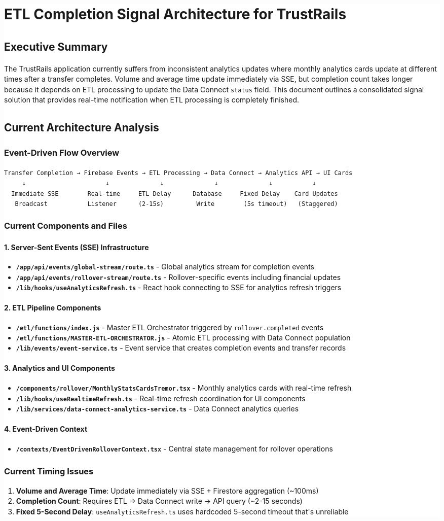 # ETL Completion Signal Architecture for TrustRails

## Executive Summary

The TrustRails application currently suffers from inconsistent analytics updates where monthly analytics cards update at different times after a transfer completes. Volume and average time update immediately via SSE, but completion count takes longer because it depends on ETL processing to update the Data Connect `status` field. This document outlines a consolidated signal solution that provides real-time notification when ETL processing is completely finished.

## Current Architecture Analysis

### Event-Driven Flow Overview

```
Transfer Completion → Firebase Events → ETL Processing → Data Connect → Analytics API → UI Cards
     ↓                      ↓              ↓              ↓              ↓           ↓
  Immediate SSE        Real-time     ETL Delay      Database     Fixed Delay    Card Updates
   Broadcast           Listener      (2-15s)         Write        (5s timeout)   (Staggered)
```

### Current Components and Files

#### 1. **Server-Sent Events (SSE) Infrastructure**
- **`/app/api/events/global-stream/route.ts`** - Global analytics stream for completion events
- **`/app/api/events/rollover-stream/route.ts`** - Rollover-specific events including financial updates
- **`/lib/hooks/useAnalyticsRefresh.ts`** - React hook connecting to SSE for analytics refresh triggers

#### 2. **ETL Pipeline Components**
- **`/etl/functions/index.js`** - Master ETL Orchestrator triggered by `rollover.completed` events
- **`/etl/functions/MASTER-ETL-ORCHESTRATOR.js`** - Atomic ETL processing with Data Connect population
- **`/lib/events/event-service.ts`** - Event service that creates completion events and transfer records

#### 3. **Analytics and UI Components**
- **`/components/rollover/MonthlyStatsCardsTremor.tsx`** - Monthly analytics cards with real-time refresh
- **`/lib/hooks/useRealtimeRefresh.ts`** - Real-time refresh coordination for UI components
- **`/lib/services/data-connect-analytics-service.ts`** - Data Connect analytics queries

#### 4. **Event-Driven Context**
- **`/contexts/EventDrivenRolloverContext.tsx`** - Central state management for rollover operations

### Current Timing Issues

1. **Volume and Average Time**: Update immediately via SSE + Firestore aggregation (~100ms)
2. **Completion Count**: Requires ETL → Data Connect write → API query (~2-15 seconds)
3. **Fixed 5-Second Delay**: `useAnalyticsRefresh.ts` uses hardcoded 5-second timeout that's unreliable
